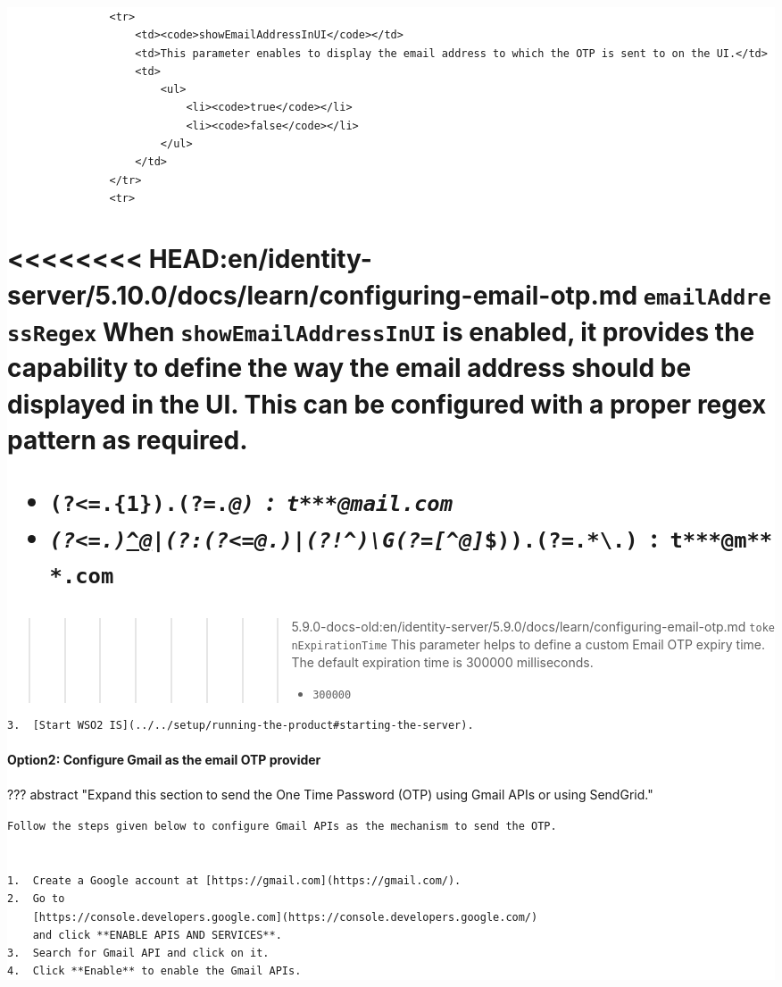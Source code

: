                     <tr>
                        <td><code>showEmailAddressInUI</code></td>
                        <td>This parameter enables to display the email address to which the OTP is sent to on the UI.</td>
                        <td>
                            <ul>
                                <li><code>true</code></li>
                                <li><code>false</code></li>
                            </ul>
                        </td>
                    </tr>
                    <tr>
<<<<<<<< HEAD:en/identity-server/5.10.0/docs/learn/configuring-email-otp.md
                        <td><code>emailAddressRegex</code></td>
                        <td>When `showEmailAddressInUI` is enabled, it provides the capability to define the way the email address should be displayed in the UI. This can be configured with a proper regex pattern as required.</td>
                        <td>
                            <ul>
                                <li><code>(?&lt;=.{1}).(?=.*@)</code>&nbsp;&nbsp;:&nbsp;&nbsp;`t***@mail.com`</li>
                                <li><code>(?&lt;=.)[^@](?=[^@]*?@)|(?:(?&lt;=@.)|(?!^)\\G(?=[^@]*$)).(?=.*\\.)</code>&nbsp;&nbsp;:&nbsp;&nbsp;`t***@m***.com`</li>
                            </ul>
                        </td>
                    </tr>
                    <tr>
========
>>>>>>>> 5.9.0-docs-old:en/identity-server/5.9.0/docs/learn/configuring-email-otp.md
                        <td><code>tokenExpirationTime</code></td>
                        <td>This parameter helps to define a custom Email OTP expiry time. The default expiration time is 300000 milliseconds.</td>
                        <td>
                            <ul>
                                <li><code>300000</code></li>
                            </ul>
                        </td>
                    </tr>
                </tbody>
            </table>
    
    3.  [Start WSO2 IS](../../setup/running-the-product#starting-the-server).

#### Option2: Configure Gmail as the email OTP provider 

??? abstract "Expand this section to send the One Time Password (OTP) using Gmail APIs or using SendGrid."
 
    Follow the steps given below to configure Gmail APIs as the mechanism to send the OTP.


    1.  Create a Google account at [https://gmail.com](https://gmail.com/).
    2.  Go to
        [https://console.developers.google.com](https://console.developers.google.com/)
        and click **ENABLE APIS AND SERVICES**.
    3.  Search for Gmail API and click on it.
    4.  Click **Enable** to enable the Gmail APIs.
    